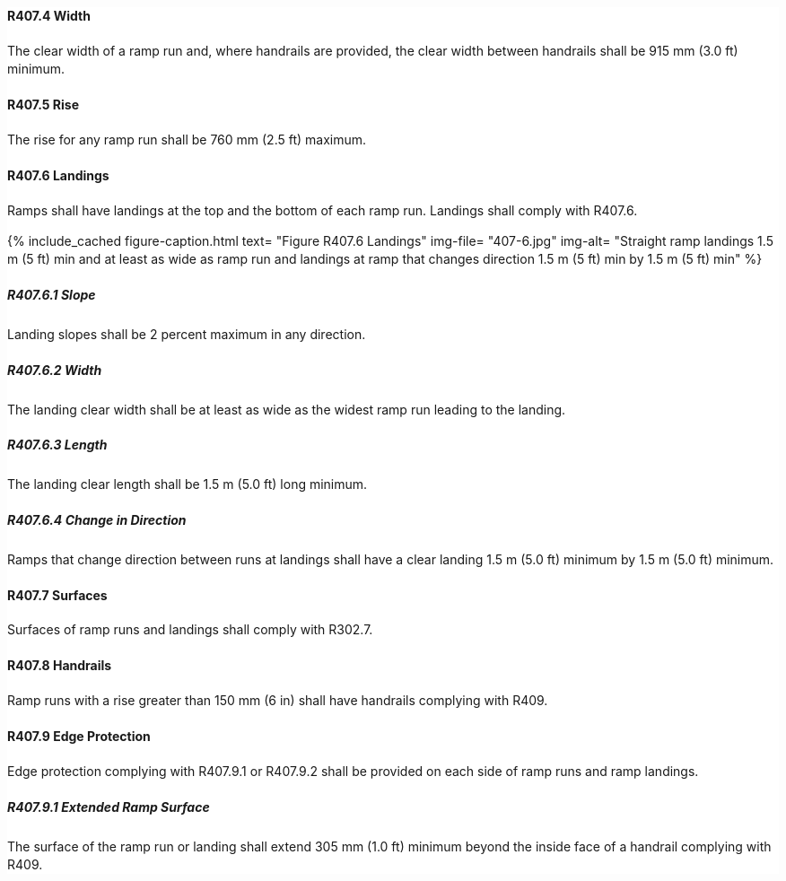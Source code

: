 #### R407.4 Width
The clear width of a ramp run and, where handrails are
provided, the clear width between handrails shall be 915 mm (3.0 ft)
minimum.

#### R407.5 Rise
The rise for any ramp run shall be 760 mm (2.5 ft)
maximum.

#### R407.6 Landings
Ramps shall have landings at the top and the bottom
of each ramp run. Landings shall comply with R407.6.

{% include_cached figure-caption.html
text= "Figure R407.6 Landings"
img-file= "407-6.jpg"
img-alt= "Straight ramp landings 1.5 m (5 ft) min and at least as wide as ramp
run and landings at ramp that changes direction 1.5 m (5 ft) min by 1.5
m (5 ft)
min"
%}

##### R407.6.1 Slope
Landing slopes shall be 2 percent maximum in any
direction.

##### R407.6.2 Width
The landing clear width shall be at least as wide as
the widest ramp run leading to the landing.

##### R407.6.3 Length
The landing clear length shall be 1.5 m (5.0 ft)
long minimum.

##### R407.6.4 Change in Direction
Ramps that change direction between
runs at landings shall have a clear landing 1.5 m (5.0 ft) minimum by
1.5 m (5.0 ft) minimum.

#### R407.7 Surfaces
Surfaces of ramp runs and landings shall comply
with R302.7.

#### R407.8 Handrails
Ramp runs with a rise greater than 150 mm (6 in)
shall have handrails complying with R409.

#### R407.9 Edge Protection
Edge protection complying with R407.9.1 or
R407.9.2 shall be provided on each side of ramp runs and ramp landings.

##### R407.9.1 Extended Ramp Surface
The surface of the ramp run or
landing shall extend 305 mm (1.0 ft) minimum beyond the inside face of a
handrail complying with R409.
